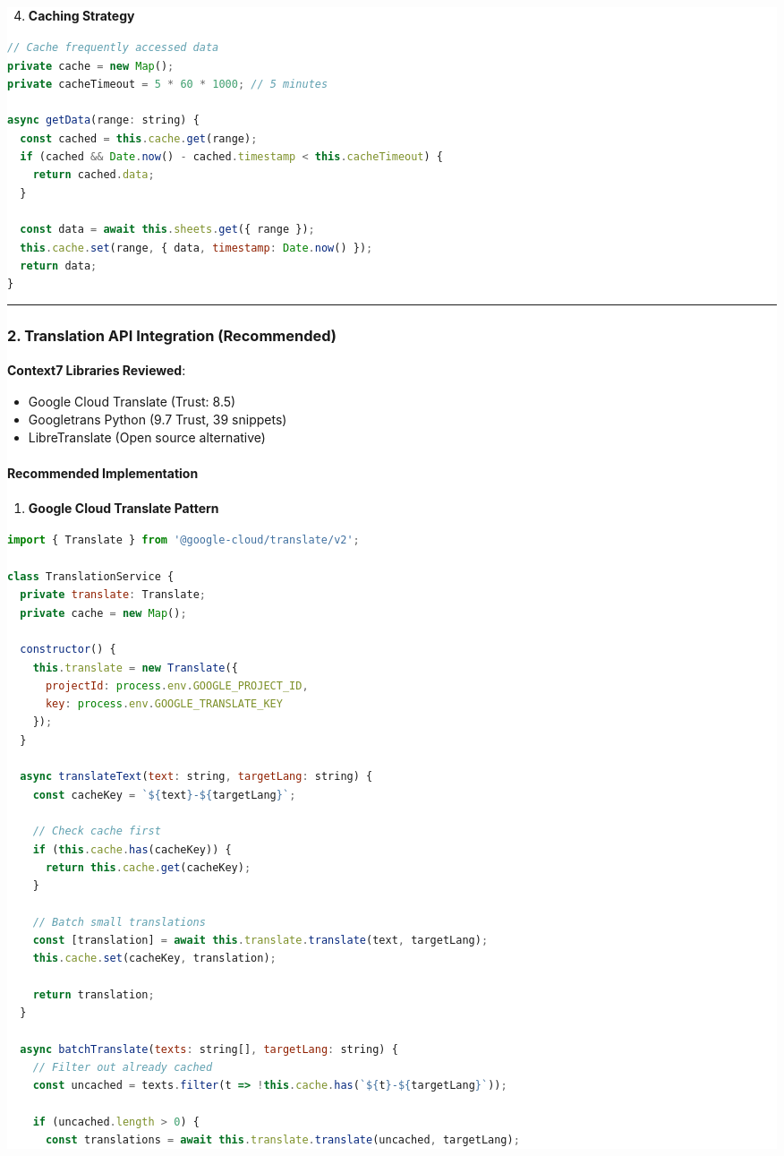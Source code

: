 4. **Caching Strategy**
```javascript
// Cache frequently accessed data
private cache = new Map();
private cacheTimeout = 5 * 60 * 1000; // 5 minutes

async getData(range: string) {
  const cached = this.cache.get(range);
  if (cached && Date.now() - cached.timestamp < this.cacheTimeout) {
    return cached.data;
  }
  
  const data = await this.sheets.get({ range });
  this.cache.set(range, { data, timestamp: Date.now() });
  return data;
}
```

---

### 2. Translation API Integration (Recommended)

**Context7 Libraries Reviewed**:
- Google Cloud Translate (Trust: 8.5)
- Googletrans Python (9.7 Trust, 39 snippets)
- LibreTranslate (Open source alternative)

#### Recommended Implementation

1. **Google Cloud Translate Pattern**
```javascript
import { Translate } from '@google-cloud/translate/v2';

class TranslationService {
  private translate: Translate;
  private cache = new Map();
  
  constructor() {
    this.translate = new Translate({
      projectId: process.env.GOOGLE_PROJECT_ID,
      key: process.env.GOOGLE_TRANSLATE_KEY
    });
  }
  
  async translateText(text: string, targetLang: string) {
    const cacheKey = `${text}-${targetLang}`;
    
    // Check cache first
    if (this.cache.has(cacheKey)) {
      return this.cache.get(cacheKey);
    }
    
    // Batch small translations
    const [translation] = await this.translate.translate(text, targetLang);
    this.cache.set(cacheKey, translation);
    
    return translation;
  }
  
  async batchTranslate(texts: string[], targetLang: string) {
    // Filter out already cached
    const uncached = texts.filter(t => !this.cache.has(`${t}-${targetLang}`));
    
    if (uncached.length > 0) {
      const translations = await this.translate.translate(uncached, targetLang);
```